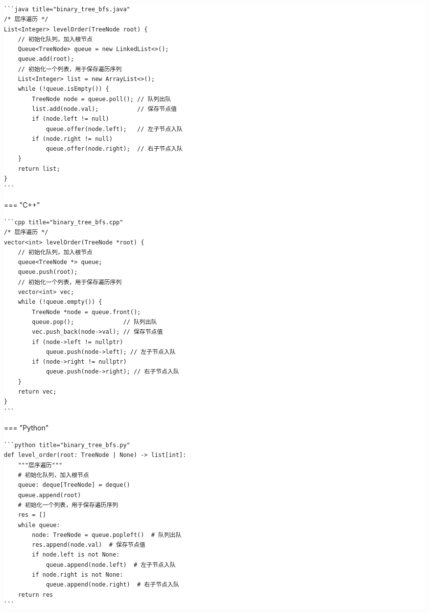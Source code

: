     ```java title="binary_tree_bfs.java"
    /* 层序遍历 */
    List<Integer> levelOrder(TreeNode root) {
        // 初始化队列，加入根节点
        Queue<TreeNode> queue = new LinkedList<>();
        queue.add(root);
        // 初始化一个列表，用于保存遍历序列
        List<Integer> list = new ArrayList<>();
        while (!queue.isEmpty()) {
            TreeNode node = queue.poll(); // 队列出队
            list.add(node.val);           // 保存节点值
            if (node.left != null)
                queue.offer(node.left);   // 左子节点入队
            if (node.right != null)
                queue.offer(node.right);  // 右子节点入队
        }
        return list;
    }
    ```

=== "C++"

    ```cpp title="binary_tree_bfs.cpp"
    /* 层序遍历 */
    vector<int> levelOrder(TreeNode *root) {
        // 初始化队列，加入根节点
        queue<TreeNode *> queue;
        queue.push(root);
        // 初始化一个列表，用于保存遍历序列
        vector<int> vec;
        while (!queue.empty()) {
            TreeNode *node = queue.front();
            queue.pop();              // 队列出队
            vec.push_back(node->val); // 保存节点值
            if (node->left != nullptr)
                queue.push(node->left); // 左子节点入队
            if (node->right != nullptr)
                queue.push(node->right); // 右子节点入队
        }
        return vec;
    }
    ```

=== "Python"

    ```python title="binary_tree_bfs.py"
    def level_order(root: TreeNode | None) -> list[int]:
        """层序遍历"""
        # 初始化队列，加入根节点
        queue: deque[TreeNode] = deque()
        queue.append(root)
        # 初始化一个列表，用于保存遍历序列
        res = []
        while queue:
            node: TreeNode = queue.popleft()  # 队列出队
            res.append(node.val)  # 保存节点值
            if node.left is not None:
                queue.append(node.left)  # 左子节点入队
            if node.right is not None:
                queue.append(node.right)  # 右子节点入队
        return res
    ```
